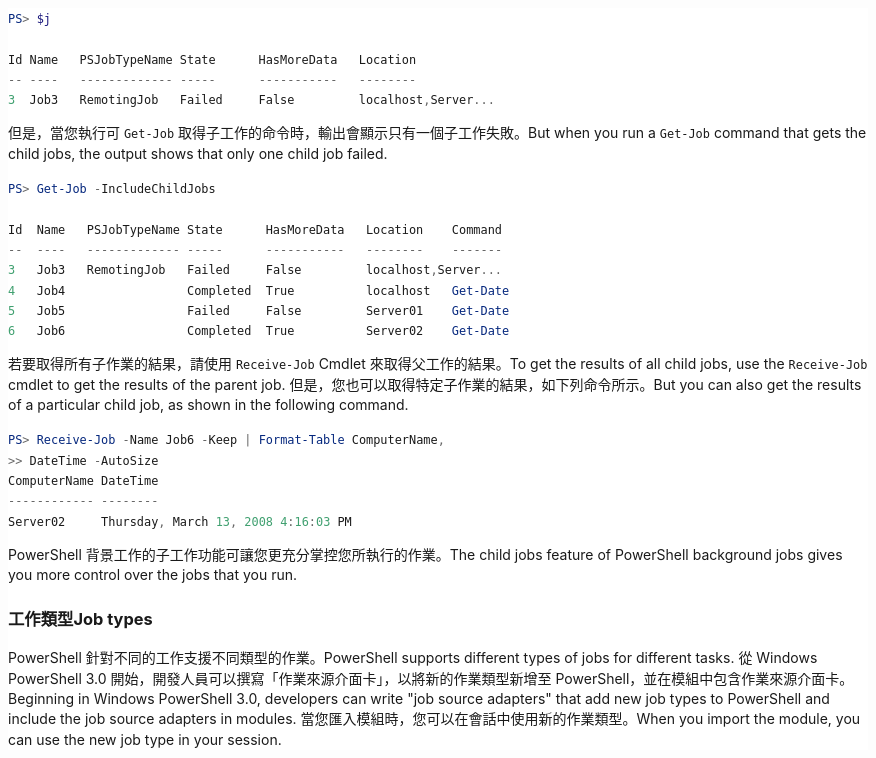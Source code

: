 ```powershell
PS> $j

Id Name   PSJobTypeName State      HasMoreData   Location
-- ----   ------------- -----      -----------   --------
3  Job3   RemotingJob   Failed     False         localhost,Server...
```

<span data-ttu-id="dd893-170">但是，當您執行可 `Get-Job` 取得子工作的命令時，輸出會顯示只有一個子工作失敗。</span><span class="sxs-lookup"><span data-stu-id="dd893-170">But when you run a `Get-Job` command that gets the child jobs, the output shows that only one child job failed.</span></span>

```powershell
PS> Get-Job -IncludeChildJobs

Id  Name   PSJobTypeName State      HasMoreData   Location    Command
--  ----   ------------- -----      -----------   --------    -------
3   Job3   RemotingJob   Failed     False         localhost,Server...
4   Job4                 Completed  True          localhost   Get-Date
5   Job5                 Failed     False         Server01    Get-Date
6   Job6                 Completed  True          Server02    Get-Date
```

<span data-ttu-id="dd893-171">若要取得所有子作業的結果，請使用 `Receive-Job` Cmdlet 來取得父工作的結果。</span><span class="sxs-lookup"><span data-stu-id="dd893-171">To get the results of all child jobs, use the `Receive-Job` cmdlet to get the results of the parent job.</span></span> <span data-ttu-id="dd893-172">但是，您也可以取得特定子作業的結果，如下列命令所示。</span><span class="sxs-lookup"><span data-stu-id="dd893-172">But you can also get the results of a particular child job, as shown in the following command.</span></span>

```powershell
PS> Receive-Job -Name Job6 -Keep | Format-Table ComputerName,
>> DateTime -AutoSize
ComputerName DateTime
------------ --------
Server02     Thursday, March 13, 2008 4:16:03 PM
```

<span data-ttu-id="dd893-173">PowerShell 背景工作的子工作功能可讓您更充分掌控您所執行的作業。</span><span class="sxs-lookup"><span data-stu-id="dd893-173">The child jobs feature of PowerShell background jobs gives you more control over the jobs that you run.</span></span>

### <a name="job-types"></a><span data-ttu-id="dd893-174">工作類型</span><span class="sxs-lookup"><span data-stu-id="dd893-174">Job types</span></span>

<span data-ttu-id="dd893-175">PowerShell 針對不同的工作支援不同類型的作業。</span><span class="sxs-lookup"><span data-stu-id="dd893-175">PowerShell supports different types of jobs for different tasks.</span></span> <span data-ttu-id="dd893-176">從 Windows PowerShell 3.0 開始，開發人員可以撰寫「作業來源介面卡」，以將新的作業類型新增至 PowerShell，並在模組中包含作業來源介面卡。</span><span class="sxs-lookup"><span data-stu-id="dd893-176">Beginning in Windows PowerShell 3.0, developers can write "job source adapters" that add new job types to PowerShell and include the job source adapters in modules.</span></span>
<span data-ttu-id="dd893-177">當您匯入模組時，您可以在會話中使用新的作業類型。</span><span class="sxs-lookup"><span data-stu-id="dd893-177">When you import the module, you can use the new job type in your session.</span></span>
